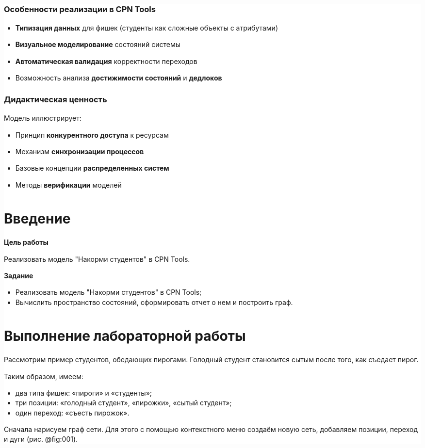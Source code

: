### Особенности реализации в CPN Tools  

- **Типизация данных** для фишек (студенты как сложные объекты с атрибутами)

- **Визуальное моделирование** состояний системы

- **Автоматическая валидация** корректности переходов

- Возможность анализа **достижимости состояний** и **дедлоков**

### Дидактическая ценность 

Модель иллюстрирует:

- Принцип **конкурентного доступа** к ресурсам

- Механизм **синхронизации процессов**

- Базовые концепции **распределенных систем**

- Методы **верификации** моделей

# Введение

**Цель работы**

Реализовать модель "Накорми студентов" в CPN Tools.

**Задание**

- Реализовать модель "Накорми студентов" в CPN Tools;
- Вычислить пространство состояний, сформировать отчет о нем и построить граф.

# Выполнение лабораторной работы

Рассмотрим пример студентов, обедающих пирогами. Голодный студент становится сытым после того, как съедает пирог.

Таким образом, имеем:
- два типа фишек: «пироги» и «студенты»;
- три позиции: «голодный студент», «пирожки», «сытый студент»;
- один переход: «съесть пирожок».

Сначала нарисуем граф сети. Для этого с помощью контекстного меню создаём новую сеть, добавляем позиции, переход и дуги (рис. @fig:001).
